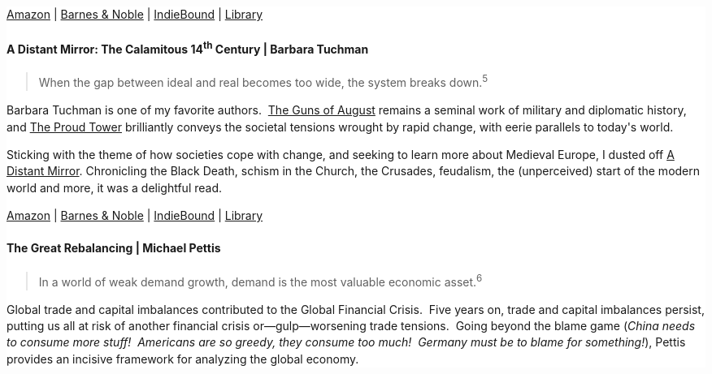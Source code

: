 <p class="has-link-color"><a href="http://www.amazon.com/Reflections-Revolution-France-Oxford-Classics/dp/0199539022/ref=sr_1_1?ie=UTF8&amp;qid=1386992089&amp;sr=8-1&amp;keywords=reflections+on+the+revolution+in+france+oxford+world%27s+classics">Amazon</a> | <a href="http://www.barnesandnoble.com/w/reflections-on-the-revolution-in-france-edmund-burke/1116783984?ean=9780199539024">Barnes &amp; Noble</a> | <a href="http://www.indiebound.org/book/9780199539024">IndieBound</a> | <a href="http://www.worldcat.org/title/reflections-on-the-revolution-in-france/oclc/26403848&amp;referer=brief_results">Library</a></p>



<h4 class="wp-block-heading"><strong>A Distant Mirror: The Calamitous 14<sup>th</sup> Century | Barbara Tuchman</strong></h4>



<blockquote class="wp-block-quote">
<p>When the gap between ideal and real becomes too wide, the system breaks down.<sup>5</sup></p>
</blockquote>



<p class="has-link-color">Barbara Tuchman is one of my favorite authors. &nbsp;<a href="http://books.google.com/books/about/The_Guns_of_August.html?id=fnVy4v5pZPMC">The Guns of August</a> remains a seminal work of military and diplomatic history, and <a href="http://books.google.com/books/about/The_proud_tower.html?id=c__XAAAAMAAJ">The Proud Tower</a>&nbsp;brilliantly conveys the societal tensions wrought by rapid change, with eerie parallels to today's world.</p>



<p>Sticking with the theme of how societies cope with change, and seeking to learn more about Medieval Europe, I dusted off <span style="text-decoration:underline">A Distant Mirror</span>. Chronicling the Black Death, schism in the Church, the Crusades, feudalism, the (unperceived) start of the modern world and more, it was a delightful read.</p>



<p class="has-link-color"><a href="http://www.amazon.com/Distant-Mirror-Calamitous-14th-Century/dp/0345349571/ref=sr_1_1?ie=UTF8&amp;qid=1386992106&amp;sr=8-1&amp;keywords=distant+mirror">Amazon</a> | <a href="http://www.barnesandnoble.com/w/distant-mirror-barbara-w-tuchman/1100011215?ean=9780345349576">Barnes &amp; Noble</a> | <a href="http://www.indiebound.org/book/9780345349576">IndieBound</a> | <a href="http://www.worldcat.org/title/distant-mirror-the-calamitous-14th-century/oclc/3870107&amp;referer=brief_results">Library</a></p>



<h4 class="wp-block-heading"><strong>The Great Rebalancing | Michael Pettis</strong></h4>



<blockquote class="wp-block-quote">
<p>In a world of weak demand growth, demand is the most valuable economic asset.<sup>6</sup></p>
</blockquote>



<p>Global trade and capital imbalances contributed to the Global Financial Crisis. &nbsp;Five years on, trade and capital imbalances persist, putting us all at risk of another financial crisis or—gulp—worsening trade tensions. &nbsp;Going beyond the blame game (<em>China needs to consume more stuff! &nbsp;Americans are so greedy, they consume too much! &nbsp;Germany must be to blame for something!</em>), Pettis provides an incisive framework for analyzing the global economy.</p>


